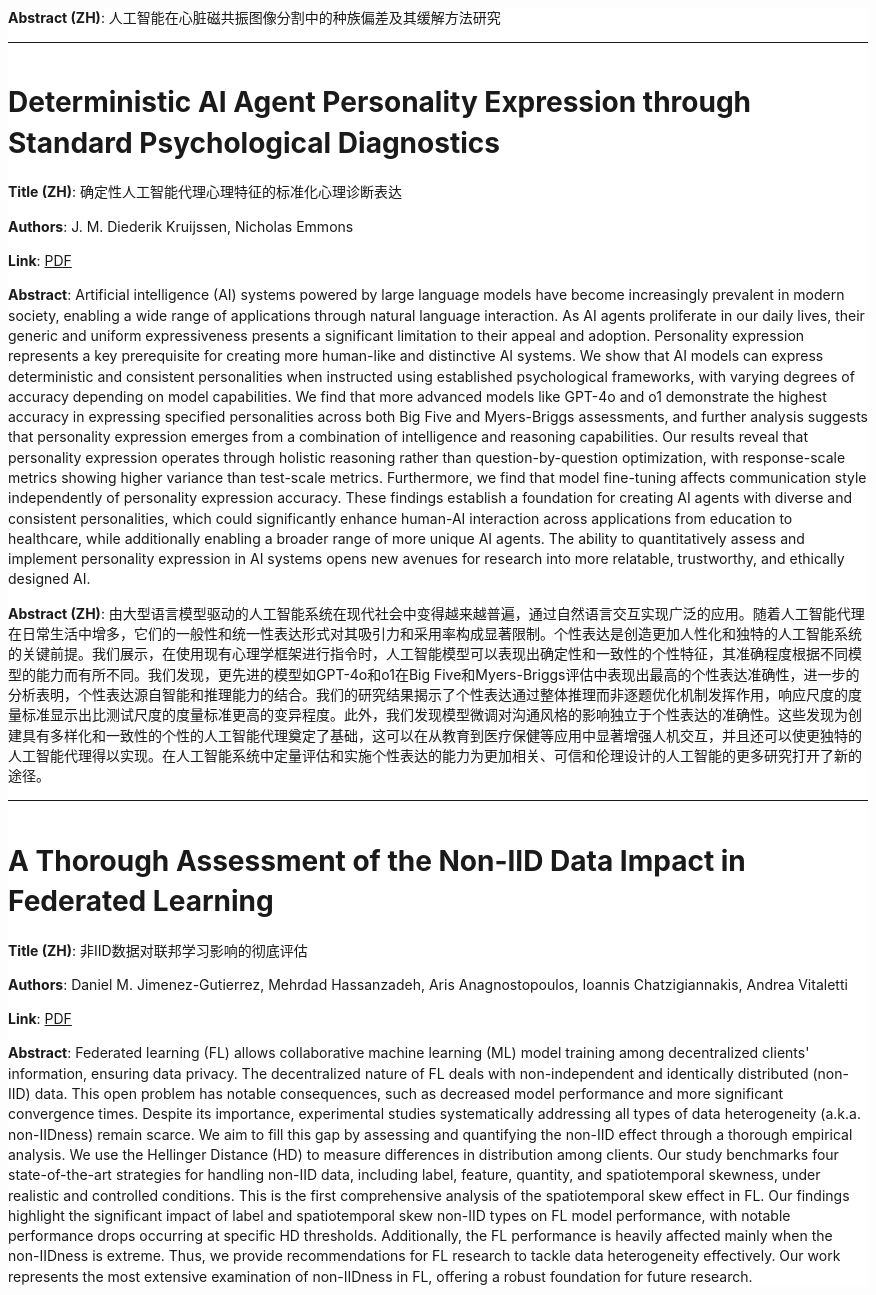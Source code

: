 **Abstract (ZH)**: 人工智能在心脏磁共振图像分割中的种族偏差及其缓解方法研究 

---
# Deterministic AI Agent Personality Expression through Standard Psychological Diagnostics 

**Title (ZH)**: 确定性人工智能代理心理特征的标准化心理诊断表达 

**Authors**: J. M. Diederik Kruijssen, Nicholas Emmons  

**Link**: [PDF](https://arxiv.org/pdf/2503.17085)  

**Abstract**: Artificial intelligence (AI) systems powered by large language models have become increasingly prevalent in modern society, enabling a wide range of applications through natural language interaction. As AI agents proliferate in our daily lives, their generic and uniform expressiveness presents a significant limitation to their appeal and adoption. Personality expression represents a key prerequisite for creating more human-like and distinctive AI systems. We show that AI models can express deterministic and consistent personalities when instructed using established psychological frameworks, with varying degrees of accuracy depending on model capabilities. We find that more advanced models like GPT-4o and o1 demonstrate the highest accuracy in expressing specified personalities across both Big Five and Myers-Briggs assessments, and further analysis suggests that personality expression emerges from a combination of intelligence and reasoning capabilities. Our results reveal that personality expression operates through holistic reasoning rather than question-by-question optimization, with response-scale metrics showing higher variance than test-scale metrics. Furthermore, we find that model fine-tuning affects communication style independently of personality expression accuracy. These findings establish a foundation for creating AI agents with diverse and consistent personalities, which could significantly enhance human-AI interaction across applications from education to healthcare, while additionally enabling a broader range of more unique AI agents. The ability to quantitatively assess and implement personality expression in AI systems opens new avenues for research into more relatable, trustworthy, and ethically designed AI. 

**Abstract (ZH)**: 由大型语言模型驱动的人工智能系统在现代社会中变得越来越普遍，通过自然语言交互实现广泛的应用。随着人工智能代理在日常生活中增多，它们的一般性和统一性表达形式对其吸引力和采用率构成显著限制。个性表达是创造更加人性化和独特的人工智能系统的关键前提。我们展示，在使用现有心理学框架进行指令时，人工智能模型可以表现出确定性和一致性的个性特征，其准确程度根据不同模型的能力而有所不同。我们发现，更先进的模型如GPT-4o和o1在Big Five和Myers-Briggs评估中表现出最高的个性表达准确性，进一步的分析表明，个性表达源自智能和推理能力的结合。我们的研究结果揭示了个性表达通过整体推理而非逐题优化机制发挥作用，响应尺度的度量标准显示出比测试尺度的度量标准更高的变异程度。此外，我们发现模型微调对沟通风格的影响独立于个性表达的准确性。这些发现为创建具有多样化和一致性的个性的人工智能代理奠定了基础，这可以在从教育到医疗保健等应用中显著增强人机交互，并且还可以使更独特的人工智能代理得以实现。在人工智能系统中定量评估和实施个性表达的能力为更加相关、可信和伦理设计的人工智能的更多研究打开了新的途径。 

---
# A Thorough Assessment of the Non-IID Data Impact in Federated Learning 

**Title (ZH)**: 非IID数据对联邦学习影响的彻底评估 

**Authors**: Daniel M. Jimenez-Gutierrez, Mehrdad Hassanzadeh, Aris Anagnostopoulos, Ioannis Chatzigiannakis, Andrea Vitaletti  

**Link**: [PDF](https://arxiv.org/pdf/2503.17070)  

**Abstract**: Federated learning (FL) allows collaborative machine learning (ML) model training among decentralized clients' information, ensuring data privacy. The decentralized nature of FL deals with non-independent and identically distributed (non-IID) data. This open problem has notable consequences, such as decreased model performance and more significant convergence times. Despite its importance, experimental studies systematically addressing all types of data heterogeneity (a.k.a. non-IIDness) remain scarce. We aim to fill this gap by assessing and quantifying the non-IID effect through a thorough empirical analysis. We use the Hellinger Distance (HD) to measure differences in distribution among clients. Our study benchmarks four state-of-the-art strategies for handling non-IID data, including label, feature, quantity, and spatiotemporal skewness, under realistic and controlled conditions. This is the first comprehensive analysis of the spatiotemporal skew effect in FL. Our findings highlight the significant impact of label and spatiotemporal skew non-IID types on FL model performance, with notable performance drops occurring at specific HD thresholds. Additionally, the FL performance is heavily affected mainly when the non-IIDness is extreme. Thus, we provide recommendations for FL research to tackle data heterogeneity effectively. Our work represents the most extensive examination of non-IIDness in FL, offering a robust foundation for future research. 
